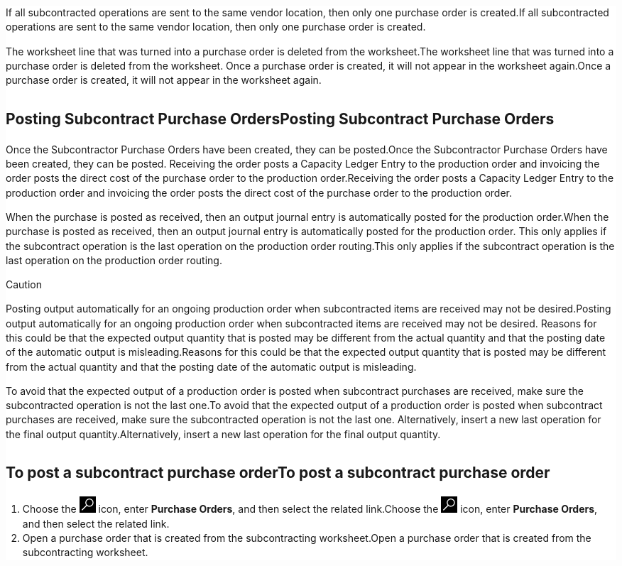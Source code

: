 <span data-ttu-id="c0a1e-154">If all subcontracted operations are sent to the same vendor location, then only one purchase order is created.</span><span class="sxs-lookup"><span data-stu-id="c0a1e-154">If all subcontracted operations are sent to the same vendor location, then only one purchase order is created.</span></span>  

<span data-ttu-id="c0a1e-155">The worksheet line that was turned into a purchase order is deleted from the worksheet.</span><span class="sxs-lookup"><span data-stu-id="c0a1e-155">The worksheet line that was turned into a purchase order is deleted from the worksheet.</span></span> <span data-ttu-id="c0a1e-156">Once a purchase order is created, it will not appear in the worksheet again.</span><span class="sxs-lookup"><span data-stu-id="c0a1e-156">Once a purchase order is created, it will not appear in the worksheet again.</span></span>  

## <a name="posting-subcontract-purchase-orders"></a><span data-ttu-id="c0a1e-157">Posting Subcontract Purchase Orders</span><span class="sxs-lookup"><span data-stu-id="c0a1e-157">Posting Subcontract Purchase Orders</span></span>  
<span data-ttu-id="c0a1e-158">Once the Subcontractor Purchase Orders have been created, they can be posted.</span><span class="sxs-lookup"><span data-stu-id="c0a1e-158">Once the Subcontractor Purchase Orders have been created, they can be posted.</span></span> <span data-ttu-id="c0a1e-159">Receiving the order posts a Capacity Ledger Entry to the production order and invoicing the order posts the direct cost of the purchase order to the production order.</span><span class="sxs-lookup"><span data-stu-id="c0a1e-159">Receiving the order posts a Capacity Ledger Entry to the production order and invoicing the order posts the direct cost of the purchase order to the production order.</span></span>  

<span data-ttu-id="c0a1e-160">When the purchase is posted as received, then an output journal entry is automatically posted for the production order.</span><span class="sxs-lookup"><span data-stu-id="c0a1e-160">When the purchase is posted as received, then an output journal entry is automatically posted for the production order.</span></span> <span data-ttu-id="c0a1e-161">This only applies if the subcontract operation is the last operation on the production order routing.</span><span class="sxs-lookup"><span data-stu-id="c0a1e-161">This only applies if the subcontract operation is the last operation on the production order routing.</span></span>  

> [!CAUTION]  
>  <span data-ttu-id="c0a1e-162">Posting output automatically for an ongoing production order when subcontracted items are received may not be desired.</span><span class="sxs-lookup"><span data-stu-id="c0a1e-162">Posting output automatically for an ongoing production order when subcontracted items are received may not be desired.</span></span> <span data-ttu-id="c0a1e-163">Reasons for this could be that the expected output quantity that is posted may be different from the actual quantity and that the posting date of the automatic output is misleading.</span><span class="sxs-lookup"><span data-stu-id="c0a1e-163">Reasons for this could be that the expected output quantity that is posted may be different from the actual quantity and that the posting date of the automatic output is misleading.</span></span>  
>   
>  <span data-ttu-id="c0a1e-164">To avoid that the expected output of a production order is posted when subcontract purchases are received, make sure the subcontracted operation is not the last one.</span><span class="sxs-lookup"><span data-stu-id="c0a1e-164">To avoid that the expected output of a production order is posted when subcontract purchases are received, make sure the subcontracted operation is not the last one.</span></span> <span data-ttu-id="c0a1e-165">Alternatively, insert a new last operation for the final output quantity.</span><span class="sxs-lookup"><span data-stu-id="c0a1e-165">Alternatively, insert a new last operation for the final output quantity.</span></span>

## <a name="to-post-a-subcontract-purchase-order"></a><span data-ttu-id="c0a1e-166">To post a subcontract purchase order</span><span class="sxs-lookup"><span data-stu-id="c0a1e-166">To post a subcontract purchase order</span></span>  
1.  <span data-ttu-id="c0a1e-167">Choose the ![Search for Page or Report](media/ui-search/search_small.png "Search for Page or Report icon") icon, enter **Purchase Orders**, and then select the related link.</span><span class="sxs-lookup"><span data-stu-id="c0a1e-167">Choose the ![Search for Page or Report](media/ui-search/search_small.png "Search for Page or Report icon") icon, enter **Purchase Orders**, and then select the related link.</span></span>  
2.  <span data-ttu-id="c0a1e-168">Open a purchase order that is created from the subcontracting worksheet.</span><span class="sxs-lookup"><span data-stu-id="c0a1e-168">Open a purchase order that is created from the subcontracting worksheet.</span></span>  
